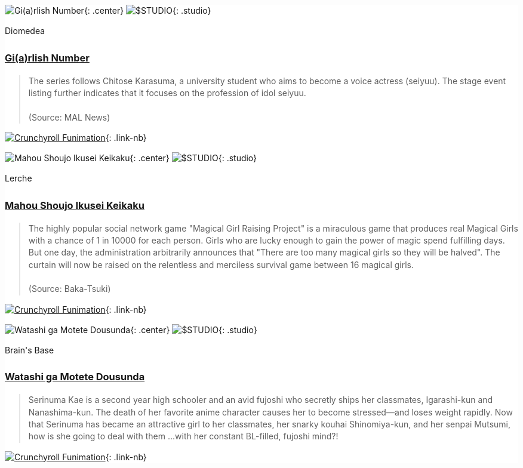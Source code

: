 

![Gi(a)rlish Number]({filename}/images/anime/2016/fall/CqwPjoiUIAAV5a4.jpg "Gi(a)rlish Number"){: .center}
![$STUDIO]({filename}/images/anime/studios/half/.png){: .studio}
<div class="studio">Diomedea</div>

### [Gi(a)rlish Number](https://hummingbird.me/anime/girlish-number)

> The series follows Chitose Karasuma, a university student who aims to become a voice actress (seiyuu). The stage event listing further indicates that it focuses on the profession of idol seiyuu.<br/><br/>(Source: MAL News)

[![Crunchyroll Funimation]({filename}/images/anime/streaming/crunchyroll_funimation_logo.png)](__){: .link-nb}



![Mahou Shoujo Ikusei Keikaku]({filename}/images/anime/2016/fall/Cn2lnaNUAAArho1.jpg "Mahou Shoujo Ikusei Keikaku"){: .center}
![$STUDIO]({filename}/images/anime/studios/half/.png){: .studio}
<div class="studio">Lerche</div>

### [Mahou Shoujo Ikusei Keikaku](https://hummingbird.me/anime/mahou-shoujo-ikusei-keikaku)

> The highly popular social network game "Magical Girl Raising Project" is a miraculous game that produces real Magical Girls with a chance of 1 in 10000 for each person. Girls who are lucky enough to gain the power of magic spend fulfilling days. But one day, the administration arbitrarily announces that "There are too many magical girls so they will be halved". The curtain will now be raised on the relentless and merciless survival game between 16 magical girls.<br/><br/>(Source: Baka-Tsuki)

[![Crunchyroll Funimation]({filename}/images/anime/streaming/crunchyroll_funimation_logo.png)](__){: .link-nb}



![Watashi ga Motete Dousunda]({filename}/images/anime/2016/fall/tumblr_o8pes2fuWs1uq3bnuo1_1280.jpg "Watashi ga Motete Dousunda"){: .center}
![$STUDIO]({filename}/images/anime/studios/half/.png){: .studio}
<div class="studio">Brain's Base</div>

### [Watashi ga Motete Dousunda](https://hummingbird.me/anime/watashi-ga-motete-dousunda)

> Serinuma Kae is a second year high schooler and an avid fujoshi who secretly ships her classmates, Igarashi-kun and Nanashima-kun. The death of her favorite anime character causes her to become stressed—and loses weight rapidly. Now that Serinuma has became an attractive girl to her classmates, her snarky kouhai Shinomiya-kun, and her senpai Mutsumi, how is she going to deal with them ...with her constant BL-filled, fujoshi mind?!

[![Crunchyroll Funimation]({filename}/images/anime/streaming/crunchyroll_funimation_logo.png)](__){: .link-nb}


